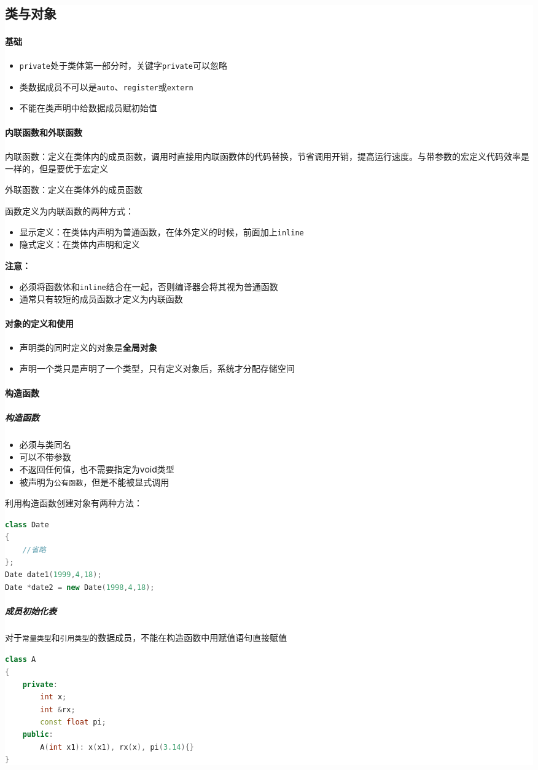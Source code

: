 ## 类与对象

#### 基础

* `private`处于类体第一部分时，关键字`private`可以忽略
* 类数据成员不可以是`auto`、`register`或`extern`

* 不能在类声明中给数据成员赋初始值

#### 内联函数和外联函数

内联函数：定义在类体内的成员函数，调用时直接用内联函数体的代码替换，节省调用开销，提高运行速度。与带参数的宏定义代码效率是一样的，但是要优于宏定义

外联函数：定义在类体外的成员函数

函数定义为内联函数的两种方式：

* 显示定义：在类体内声明为普通函数，在体外定义的时候，前面加上`inline`
* 隐式定义：在类体内声明和定义

**注意：**

* 必须将函数体和`inline`结合在一起，否则编译器会将其视为普通函数
* 通常只有较短的成员函数才定义为内联函数

#### 对象的定义和使用

* 声明类的同时定义的对象是**全局对象**

* 声明一个类只是声明了一个类型，只有定义对象后，系统才分配存储空间

#### 构造函数

##### 构造函数

* 必须与类同名
* 可以不带参数
* 不返回任何值，也不需要指定为void类型
* 被声明为`公有函数`，但是不能被显式调用

利用构造函数创建对象有两种方法：

```c++
class Date
{
    //省略
};
Date date1(1999,4,18);
Date *date2 = new Date(1998,4,18);
```

##### 成员初始化表

对于`常量类型`和`引用类型`的数据成员，不能在构造函数中用赋值语句直接赋值

```c++
class A
{
    private:
    	int x;
    	int &rx;
    	const float pi;
    public:
    	A(int x1): x(x1), rx(x), pi(3.14){}
}
```
